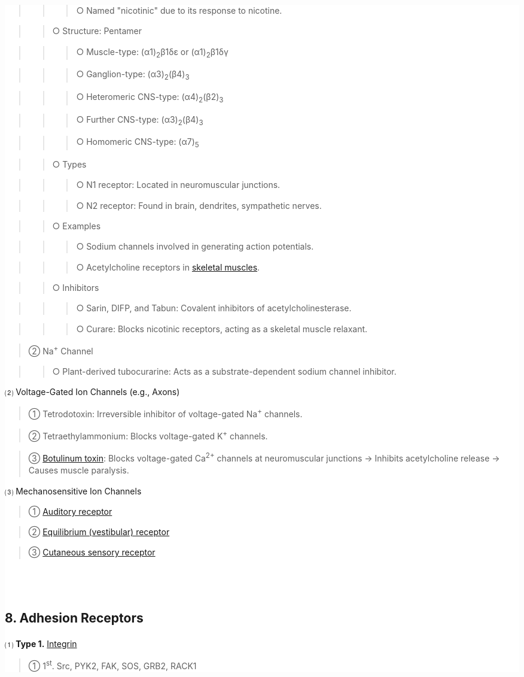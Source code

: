 >>> ○ Named "nicotinic" due to its response to nicotine.

>> ○ Structure: Pentamer

>>> ○ Muscle-type: (α1)<sub>2</sub>β1δε or (α1)<sub>2</sub>β1δγ

>>> ○ Ganglion-type: (α3)<sub>2</sub>(β4)<sub>3</sub>

>>> ○ Heteromeric CNS-type: (α4)<sub>2</sub>(β2)<sub>3</sub>

>>> ○ Further CNS-type: (α3)<sub>2</sub>(β4)<sub>3</sub>

>>> ○ Homomeric CNS-type: (α7)<sub>5</sub>

>> ○ Types

>>> ○ N1 receptor: Located in neuromuscular junctions.

>>> ○ N2 receptor: Found in brain, dendrites, sympathetic nerves.

>> ○ Examples

>>> ○ Sodium channels involved in generating action potentials.

>>> ○ Acetylcholine receptors in [skeletal muscles](https://jb243.github.io/pages/88#2-model-of-skeletal-muscle-contraction).

>> ○ Inhibitors

>>> ○ Sarin, DIFP, and Tabun: Covalent inhibitors of acetylcholinesterase.

>>> ○ Curare: Blocks nicotinic receptors, acting as a skeletal muscle relaxant.

> ② Na<sup>+</sup> Channel

>> ○ Plant-derived tubocurarine: Acts as a substrate-dependent sodium channel inhibitor.

 ⑵ Voltage-Gated Ion Channels (e.g., Axons)

> ① Tetrodotoxin: Irreversible inhibitor of voltage-gated Na<sup>+</sup> channels.

> ② Tetraethylammonium: Blocks voltage-gated K<sup>+</sup> channels.

> ③ [Botulinum toxin](https://jb243.github.io/pages/1122): Blocks voltage-gated Ca<sup>2+</sup> channels at neuromuscular junctions → Inhibits acetylcholine release → Causes muscle paralysis.

 ⑶ Mechanosensitive Ion Channels

> ① [Auditory receptor](https://jb243.github.io/pages/1290)

> ② [Equilibrium (vestibular) receptor](https://jb243.github.io/pages/1291)

> ③ [Cutaneous sensory receptor](https://jb243.github.io/pages/1294)

<br>

<br>

## **8. Adhesion Receptors**

 ⑴ **Type 1.** [Integrin](https://jb243.github.io/pages/1409)

> ① 1<sup>st</sup>. Src, PYK2, FAK, SOS, GRB2, RACK1
